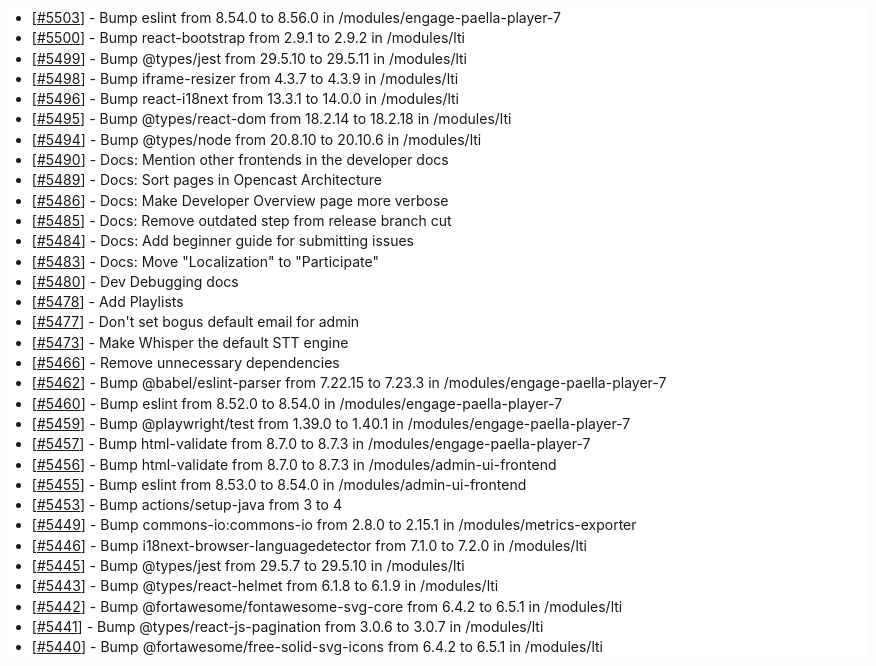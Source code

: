 - [[#5503](https://github.com/opencast/opencast/pull/5503)] -
  Bump eslint from 8.54.0 to 8.56.0 in /modules/engage-paella-player-7
- [[#5500](https://github.com/opencast/opencast/pull/5500)] -
  Bump react-bootstrap from 2.9.1 to 2.9.2 in /modules/lti
- [[#5499](https://github.com/opencast/opencast/pull/5499)] -
  Bump @types/jest from 29.5.10 to 29.5.11 in /modules/lti
- [[#5498](https://github.com/opencast/opencast/pull/5498)] -
  Bump iframe-resizer from 4.3.7 to 4.3.9 in /modules/lti
- [[#5496](https://github.com/opencast/opencast/pull/5496)] -
  Bump react-i18next from 13.3.1 to 14.0.0 in /modules/lti
- [[#5495](https://github.com/opencast/opencast/pull/5495)] -
  Bump @types/react-dom from 18.2.14 to 18.2.18 in /modules/lti
- [[#5494](https://github.com/opencast/opencast/pull/5494)] -
  Bump @types/node from 20.8.10 to 20.10.6 in /modules/lti
- [[#5490](https://github.com/opencast/opencast/pull/5490)] -
  Docs: Mention other frontends in the developer docs
- [[#5489](https://github.com/opencast/opencast/pull/5489)] -
  Docs: Sort pages in Opencast Architecture
- [[#5486](https://github.com/opencast/opencast/pull/5486)] -
  Docs: Make Developer Overview page more verbose
- [[#5485](https://github.com/opencast/opencast/pull/5485)] -
  Docs: Remove outdated step from release branch cut
- [[#5484](https://github.com/opencast/opencast/pull/5484)] -
  Docs: Add beginner guide for submitting issues
- [[#5483](https://github.com/opencast/opencast/pull/5483)] -
  Docs: Move "Localization" to "Participate"
- [[#5480](https://github.com/opencast/opencast/pull/5480)] -
  Dev Debugging docs
- [[#5478](https://github.com/opencast/opencast/pull/5478)] -
  Add Playlists
- [[#5477](https://github.com/opencast/opencast/pull/5477)] -
  Don't set bogus default email for admin
- [[#5473](https://github.com/opencast/opencast/pull/5473)] -
  Make Whisper the default STT engine
- [[#5466](https://github.com/opencast/opencast/pull/5466)] -
  Remove unnecessary dependencies
- [[#5462](https://github.com/opencast/opencast/pull/5462)] -
  Bump @babel/eslint-parser from 7.22.15 to 7.23.3 in /modules/engage-paella-player-7
- [[#5460](https://github.com/opencast/opencast/pull/5460)] -
  Bump eslint from 8.52.0 to 8.54.0 in /modules/engage-paella-player-7
- [[#5459](https://github.com/opencast/opencast/pull/5459)] -
  Bump @playwright/test from 1.39.0 to 1.40.1 in /modules/engage-paella-player-7
- [[#5457](https://github.com/opencast/opencast/pull/5457)] -
  Bump html-validate from 8.7.0 to 8.7.3 in /modules/engage-paella-player-7
- [[#5456](https://github.com/opencast/opencast/pull/5456)] -
  Bump html-validate from 8.7.0 to 8.7.3 in /modules/admin-ui-frontend
- [[#5455](https://github.com/opencast/opencast/pull/5455)] -
  Bump eslint from 8.53.0 to 8.54.0 in /modules/admin-ui-frontend
- [[#5453](https://github.com/opencast/opencast/pull/5453)] -
  Bump actions/setup-java from 3 to 4
- [[#5449](https://github.com/opencast/opencast/pull/5449)] -
  Bump commons-io:commons-io from 2.8.0 to 2.15.1 in /modules/metrics-exporter
- [[#5446](https://github.com/opencast/opencast/pull/5446)] -
  Bump i18next-browser-languagedetector from 7.1.0 to 7.2.0 in /modules/lti
- [[#5445](https://github.com/opencast/opencast/pull/5445)] -
  Bump @types/jest from 29.5.7 to 29.5.10 in /modules/lti
- [[#5443](https://github.com/opencast/opencast/pull/5443)] -
  Bump @types/react-helmet from 6.1.8 to 6.1.9 in /modules/lti
- [[#5442](https://github.com/opencast/opencast/pull/5442)] -
  Bump @fortawesome/fontawesome-svg-core from 6.4.2 to 6.5.1 in /modules/lti
- [[#5441](https://github.com/opencast/opencast/pull/5441)] -
  Bump @types/react-js-pagination from 3.0.6 to 3.0.7 in /modules/lti
- [[#5440](https://github.com/opencast/opencast/pull/5440)] -
  Bump @fortawesome/free-solid-svg-icons from 6.4.2 to 6.5.1 in /modules/lti